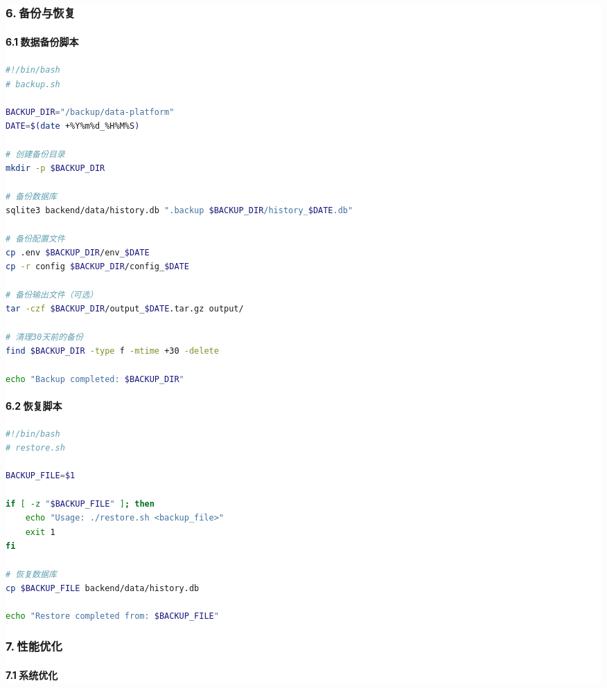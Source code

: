 ### 6. 备份与恢复

#### 6.1 数据备份脚本

```bash
#!/bin/bash
# backup.sh

BACKUP_DIR="/backup/data-platform"
DATE=$(date +%Y%m%d_%H%M%S)

# 创建备份目录
mkdir -p $BACKUP_DIR

# 备份数据库
sqlite3 backend/data/history.db ".backup $BACKUP_DIR/history_$DATE.db"

# 备份配置文件
cp .env $BACKUP_DIR/env_$DATE
cp -r config $BACKUP_DIR/config_$DATE

# 备份输出文件（可选）
tar -czf $BACKUP_DIR/output_$DATE.tar.gz output/

# 清理30天前的备份
find $BACKUP_DIR -type f -mtime +30 -delete

echo "Backup completed: $BACKUP_DIR"
```

#### 6.2 恢复脚本

```bash
#!/bin/bash
# restore.sh

BACKUP_FILE=$1

if [ -z "$BACKUP_FILE" ]; then
    echo "Usage: ./restore.sh <backup_file>"
    exit 1
fi

# 恢复数据库
cp $BACKUP_FILE backend/data/history.db

echo "Restore completed from: $BACKUP_FILE"
```

### 7. 性能优化

#### 7.1 系统优化
